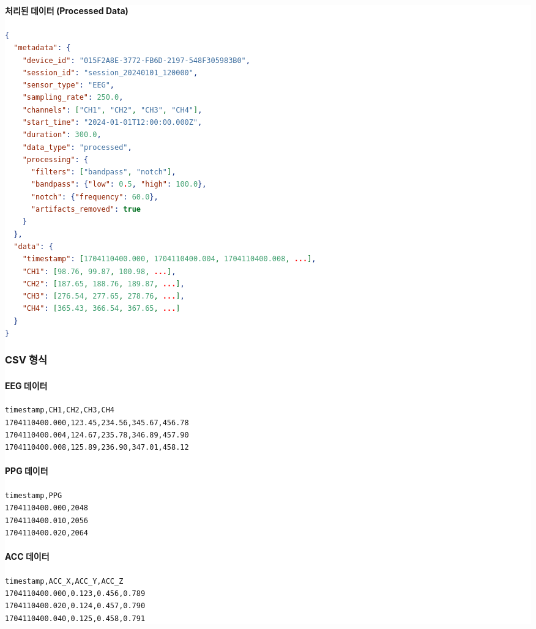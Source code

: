 #### 처리된 데이터 (Processed Data)
```json
{
  "metadata": {
    "device_id": "015F2A8E-3772-FB6D-2197-548F305983B0",
    "session_id": "session_20240101_120000",
    "sensor_type": "EEG",
    "sampling_rate": 250.0,
    "channels": ["CH1", "CH2", "CH3", "CH4"],
    "start_time": "2024-01-01T12:00:00.000Z",
    "duration": 300.0,
    "data_type": "processed",
    "processing": {
      "filters": ["bandpass", "notch"],
      "bandpass": {"low": 0.5, "high": 100.0},
      "notch": {"frequency": 60.0},
      "artifacts_removed": true
    }
  },
  "data": {
    "timestamp": [1704110400.000, 1704110400.004, 1704110400.008, ...],
    "CH1": [98.76, 99.87, 100.98, ...],
    "CH2": [187.65, 188.76, 189.87, ...],
    "CH3": [276.54, 277.65, 278.76, ...],
    "CH4": [365.43, 366.54, 367.65, ...]
  }
}
```

### CSV 형식

#### EEG 데이터
```csv
timestamp,CH1,CH2,CH3,CH4
1704110400.000,123.45,234.56,345.67,456.78
1704110400.004,124.67,235.78,346.89,457.90
1704110400.008,125.89,236.90,347.01,458.12
```

#### PPG 데이터
```csv
timestamp,PPG
1704110400.000,2048
1704110400.010,2056
1704110400.020,2064
```

#### ACC 데이터
```csv
timestamp,ACC_X,ACC_Y,ACC_Z
1704110400.000,0.123,0.456,0.789
1704110400.020,0.124,0.457,0.790
1704110400.040,0.125,0.458,0.791
```
